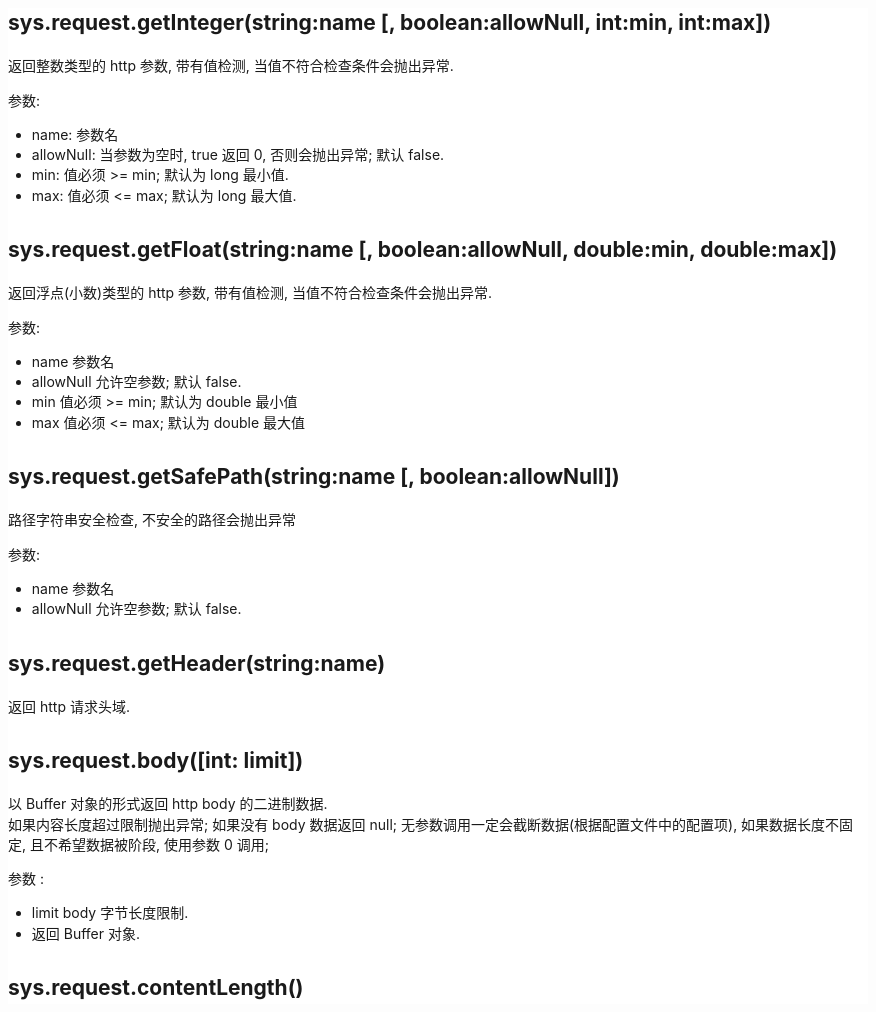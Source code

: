 
## sys.request.getInteger(string:name [, boolean:allowNull, int:min, int:max])

返回整数类型的 http 参数, 带有值检测, 当值不符合检查条件会抛出异常.

参数:

  * name: 参数名
  * allowNull: 当参数为空时, true 返回 0, 否则会抛出异常; 默认 false.
  * min: 值必须 >= min; 默认为 long 最小值.
  * max: 值必须 <= max; 默认为 long 最大值.


## sys.request.getFloat(string:name [, boolean:allowNull, double:min, double:max])

返回浮点(小数)类型的 http 参数, 带有值检测, 当值不符合检查条件会抛出异常.

参数: 

  * name 参数名
  * allowNull 允许空参数; 默认 false.
  * min 值必须 >= min; 默认为 double 最小值
  * max 值必须 <= max; 默认为 double 最大值


## sys.request.getSafePath(string:name [, boolean:allowNull])

路径字符串安全检查, 不安全的路径会抛出异常

参数: 

  * name 参数名
  * allowNull 允许空参数; 默认 false.

## sys.request.getHeader(string:name)

返回 http 请求头域.


## sys.request.body([int: limit])

以 Buffer 对象的形式返回 http body 的二进制数据.  
如果内容长度超过限制抛出异常; 如果没有 body 数据返回 null;
无参数调用一定会截断数据(根据配置文件中的配置项), 
如果数据长度不固定, 且不希望数据被阶段, 使用参数 0 调用;

参数 :

  * limit body 字节长度限制.
  * 返回 Buffer 对象.

 
## sys.request.contentLength()
